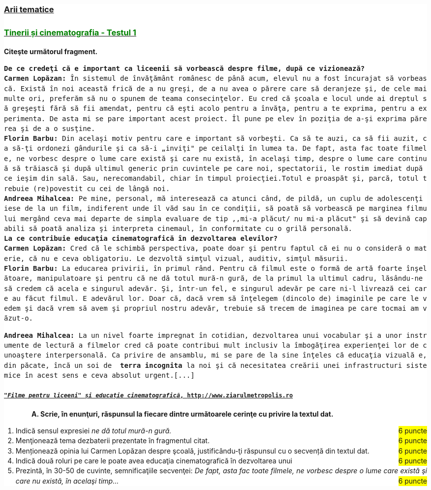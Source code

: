 <a href='#bac61' id='arii_tematice'><h3 id="arii_tematice"><b>Arii tematice</b></h3></a>
<a href='#bac60' id='tinerii_si_cinematografia_testul_1'><h3 id="tinerii_si_cinematografia_testul_1"><div style='color: green'><b>Tinerii și cinematografia - Testul 1</b></div></h3></a>


<b>Citeşte următorul fragment.</b>

<pre class="border"><b>De ce credeţi că e important ca liceenii să vorbească despre filme, după ce vizionează?</b>
<b>Carmen Lopăzan:</b> În sistemul de învăţământ românesc de până acum, elevul nu a fost încurajat să vorbească. Există în noi această frică de a nu greşi, de a nu avea o părere care să deranjeze şi, de cele mai multe ori, preferăm să nu o spunem de teama consecinţelor. Eu cred că şcoala e locul unde ai dreptul să greşeşti fără să fii amendat, pentru că eşti acolo pentru a învăţa, pentru a te exprima, pentru a experimenta. De asta mi se pare important acest proiect. Îl pune pe elev în poziţia de a-şi exprima părerea şi de a o susţine.
<b>Florin Barbu:</b> Din acelaşi motiv pentru care e important să vorbeşti. Ca să te auzi, ca să fii auzit, ca să-ţi ordonezi gândurile şi ca să-i „inviţi&quot; pe ceilalţi în lumea ta. De fapt, asta fac toate filmele, ne vorbesc despre o lume care există şi care nu există, în acelaşi timp, despre o lume care continuă să trăiască şi după ultimul generic prin cuvintele pe care noi, spectatorii, le rostim imediat după ce ieşim din sală. Sau, nerecomandabil, chiar în timpul proiecţiei.Totul e proaspăt şi, parcă, totul trebuie (re)povestit cu cei de lângă noi.
<b>Andreea Mihalcea:</b> Pe mine, personal, mă interesează ca atunci când, de pildă, un cuplu de adolescenţi iese de la un film, indiferent unde îl văd sau în ce condiţii, să poată să vorbească pe marginea filmului mergând ceva mai departe de simpla evaluare de tip ,,mi-a plăcut/ nu mi-a plăcut&quot; şi să devină capabili să poată analiza şi interpreta cinemaul, în conformitate cu o grilă personală.
<b>La ce contribuie educaţia cinematografică în dezvoltarea elevilor?</b>
<b>Carmen Lopăzan:</b> Cred că le schimbă perspectiva, poate doar şi pentru faptul că ei nu o consi­deră o materie, că nu e ceva obligatoriu. Le dezvoltă simţul vizual, auditiv, simţul măsurii.
<b>Florin Barbu:</b> La educarea privirii, în primul rând. Pentru că filmul este o formă de artă foarte înşelătoare, manipulatoare şi pentru că ne dă totul mură-n gură, de la primul la ultimul cadru, lăsându-ne să credem că acela e singurul adevăr. Şi, într-un fel, e singurul adevăr pe care ni-l livrează cei care au făcut filmul. E adevărul lor. Doar că, dacă vrem să înţelegem (dincolo de) imaginile pe care le vedem şi dacă vrem să avem şi propriul nostru adevăr, trebuie să trecem de imaginea pe care tocmai am văzut-o.</pre><div style="display:block; clear:both; page-break-after:always;"></div><pre class="border"><b>Andreea Mihalcea:</b> La un nivel foarte impregnat în cotidian, dezvoltarea unui vocabular şi a unor instrumente de lectură a filmelor cred că poate contribui mult inclusiv la îmbogă­ţirea experienţei lor de cunoaştere interpersonală. Ca privire de ansamblu, mi se pare de la sine înţeles că educaţia vizuală e, din păcate, încă un soi de  <b>terra incognita</b> la noi şi că necesitatea creării unei infrastructuri sistemice în acest sens e ceva absolut urgent.[...]</pre><a href='#bac5' id='filme_pentru_liceeni_si_educatie_cinematografica'><h4 id="filme_pentru_liceeni_si_educatie_cinematografica"><code><i>&quot;Filme pentru liceeni&quot; și educație cinematografică</i>, <a href='http://www.ziarulmetropolis.ro/'>http://www.ziarulmetropolis.ro</a></code></h4></a>

<div style="text-align:justify">&emsp;&emsp;&emsp;&emsp;<b>A. Scrie, în enunţuri, răspunsul la fiecare dintre următoarele cerinţe cu privire la textul dat.</b>

  1. Indică sensul expresiei <i>ne dă totul mură-n gură.</i><span style="background-color:yellow; float:right">6 puncte</span>
  2. Menţionează tema dezbaterii prezentate în fragmentul citat.<span style="background-color:yellow; float:right">6 puncte</span>
  3. Menționează opinia lui Carmen Lopăzan despre şcoală, justificându-ţi răspunsul cu o sec­vență din textul dat.<span style="background-color:yellow; float:right">6 puncte</span>
  4. Indică două roluri pe care le poate avea educaţia cinematografică în dezvoltarea unui <span style="background-color:yellow; float:right">6 puncte</span>
  5. Prezintă, în 30-50 de cuvinte, semnificaţiile secvenţei: <cite>De fapt, asta fac toate filmele, ne vorbesc despre o lume care există şi care nu există, în acelaşi timp...</cite> <span style="background-color:yellow; float:right">6 puncte</span>

